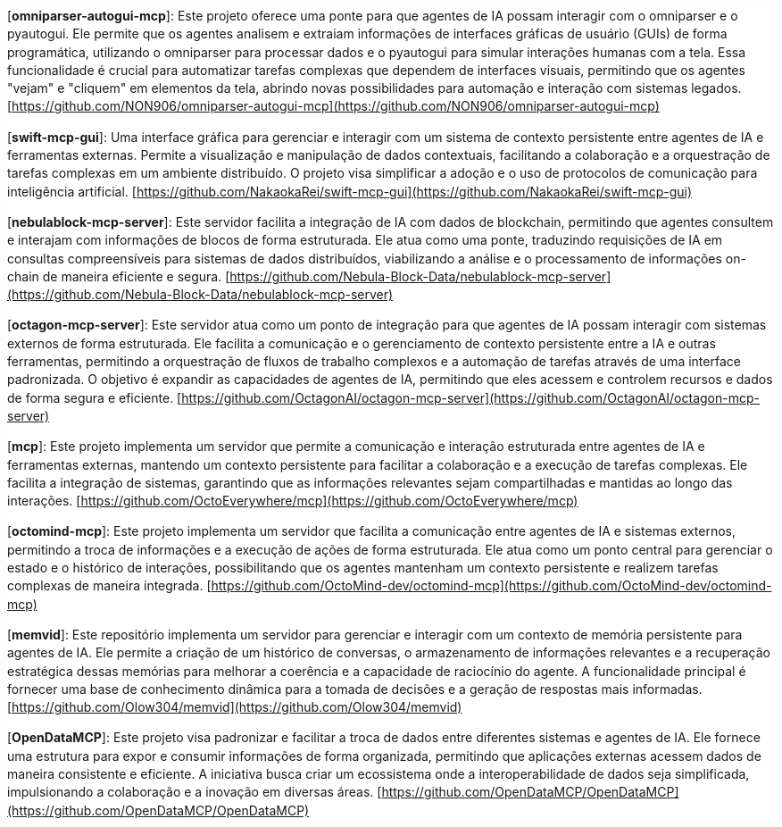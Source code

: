 \[**omniparser-autogui-mcp**\]: Este projeto oferece uma ponte para que agentes de IA possam interagir com o omniparser e o pyautogui. Ele permite que os agentes analisem e extraiam informações de interfaces gráficas de usuário (GUIs) de forma programática, utilizando o omniparser para processar dados e o pyautogui para simular interações humanas com a tela. Essa funcionalidade é crucial para automatizar tarefas complexas que dependem de interfaces visuais, permitindo que os agentes "vejam" e "cliquem" em elementos da tela, abrindo novas possibilidades para automação e interação com sistemas legados. [https://github.com/NON906/omniparser-autogui-mcp](https://github.com/NON906/omniparser-autogui-mcp)

\[**swift-mcp-gui**\]: Uma interface gráfica para gerenciar e interagir com um sistema de contexto persistente entre agentes de IA e ferramentas externas. Permite a visualização e manipulação de dados contextuais, facilitando a colaboração e a orquestração de tarefas complexas em um ambiente distribuído. O projeto visa simplificar a adoção e o uso de protocolos de comunicação para inteligência artificial. [https://github.com/NakaokaRei/swift-mcp-gui](https://github.com/NakaokaRei/swift-mcp-gui)

\[**nebulablock-mcp-server**\]: Este servidor facilita a integração de IA com dados de blockchain, permitindo que agentes consultem e interajam com informações de blocos de forma estruturada. Ele atua como uma ponte, traduzindo requisições de IA em consultas compreensíveis para sistemas de dados distribuídos, viabilizando a análise e o processamento de informações on-chain de maneira eficiente e segura. [https://github.com/Nebula-Block-Data/nebulablock-mcp-server](https://github.com/Nebula-Block-Data/nebulablock-mcp-server)

\[**octagon-mcp-server**\]: Este servidor atua como um ponto de integração para que agentes de IA possam interagir com sistemas externos de forma estruturada. Ele facilita a comunicação e o gerenciamento de contexto persistente entre a IA e outras ferramentas, permitindo a orquestração de fluxos de trabalho complexos e a automação de tarefas através de uma interface padronizada. O objetivo é expandir as capacidades de agentes de IA, permitindo que eles acessem e controlem recursos e dados de forma segura e eficiente. [https://github.com/OctagonAI/octagon-mcp-server](https://github.com/OctagonAI/octagon-mcp-server)

\[**mcp**\]: Este projeto implementa um servidor que permite a comunicação e interação estruturada entre agentes de IA e ferramentas externas, mantendo um contexto persistente para facilitar a colaboração e a execução de tarefas complexas. Ele facilita a integração de sistemas, garantindo que as informações relevantes sejam compartilhadas e mantidas ao longo das interações. [https://github.com/OctoEverywhere/mcp](https://github.com/OctoEverywhere/mcp)

\[**octomind-mcp**\]: Este projeto implementa um servidor que facilita a comunicação entre agentes de IA e sistemas externos, permitindo a troca de informações e a execução de ações de forma estruturada. Ele atua como um ponto central para gerenciar o estado e o histórico de interações, possibilitando que os agentes mantenham um contexto persistente e realizem tarefas complexas de maneira integrada. [https://github.com/OctoMind-dev/octomind-mcp](https://github.com/OctoMind-dev/octomind-mcp)

\[**memvid**\]: Este repositório implementa um servidor para gerenciar e interagir com um contexto de memória persistente para agentes de IA. Ele permite a criação de um histórico de conversas, o armazenamento de informações relevantes e a recuperação estratégica dessas memórias para melhorar a coerência e a capacidade de raciocínio do agente. A funcionalidade principal é fornecer uma base de conhecimento dinâmica para a tomada de decisões e a geração de respostas mais informadas. [https://github.com/Olow304/memvid](https://github.com/Olow304/memvid)

\[**OpenDataMCP**\]: Este projeto visa padronizar e facilitar a troca de dados entre diferentes sistemas e agentes de IA. Ele fornece uma estrutura para expor e consumir informações de forma organizada, permitindo que aplicações externas acessem dados de maneira consistente e eficiente. A iniciativa busca criar um ecossistema onde a interoperabilidade de dados seja simplificada, impulsionando a colaboração e a inovação em diversas áreas. [https://github.com/OpenDataMCP/OpenDataMCP](https://github.com/OpenDataMCP/OpenDataMCP)
